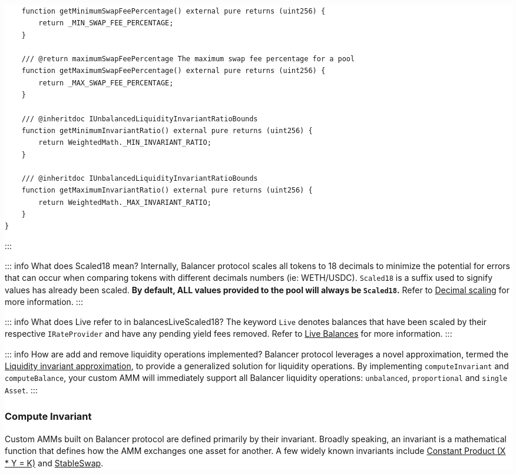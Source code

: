 ```solidity
    function getMinimumSwapFeePercentage() external pure returns (uint256) {
        return _MIN_SWAP_FEE_PERCENTAGE;
    }

    /// @return maximumSwapFeePercentage The maximum swap fee percentage for a pool
    function getMaximumSwapFeePercentage() external pure returns (uint256) {
        return _MAX_SWAP_FEE_PERCENTAGE;
    }

    /// @inheritdoc IUnbalancedLiquidityInvariantRatioBounds
    function getMinimumInvariantRatio() external pure returns (uint256) {
        return WeightedMath._MIN_INVARIANT_RATIO;
    }

    /// @inheritdoc IUnbalancedLiquidityInvariantRatioBounds
    function getMaximumInvariantRatio() external pure returns (uint256) {
        return WeightedMath._MAX_INVARIANT_RATIO;
    }
}
```

:::

::: info What does Scaled18 mean?
Internally, Balancer protocol scales all tokens to 18 decimals to minimize the potential for errors that can occur when
comparing tokens with different decimals numbers (ie: WETH/USDC). `Scaled18` is a suffix used to signify values has already been scaled.
**By default, ALL values provided to the pool will always be `Scaled18`.** Refer to [Decimal scaling](/concepts/vault/token-scaling.html#pool-registration) for more information.
:::

::: info What does Live refer to in balancesLiveScaled18?
The keyword `Live` denotes balances that have been scaled by their respective `IRateProvider` and have any pending yield fees removed. Refer to [Live Balances](/concepts/vault/token-scaling.html#live-balances) for more information.
:::

::: info How are add and remove liquidity operations implemented?
Balancer protocol leverages a novel approximation, termed the [Liquidity invariant approximation](/concepts/vault/liquidity-invariant-approximation.html), to provide a generalized solution for liquidity operations.
By implementing `computeInvariant` and `computeBalance`, your custom AMM will immediately support all Balancer liquidity operations: `unbalanced`, `proportional` and `singleAsset`.
:::

### Compute Invariant

Custom AMMs built on Balancer protocol are defined primarily by their invariant. Broadly speaking, an invariant is a mathematical function that defines
how the AMM exchanges one asset for another. A few widely known invariants include [Constant Product (X * Y = K)](https://docs.uniswap.org/contracts/v2/concepts/protocol-overview/how-uniswap-works) and [StableSwap](https://berkeley-defi.github.io/assets/material/StableSwap.pdf).

